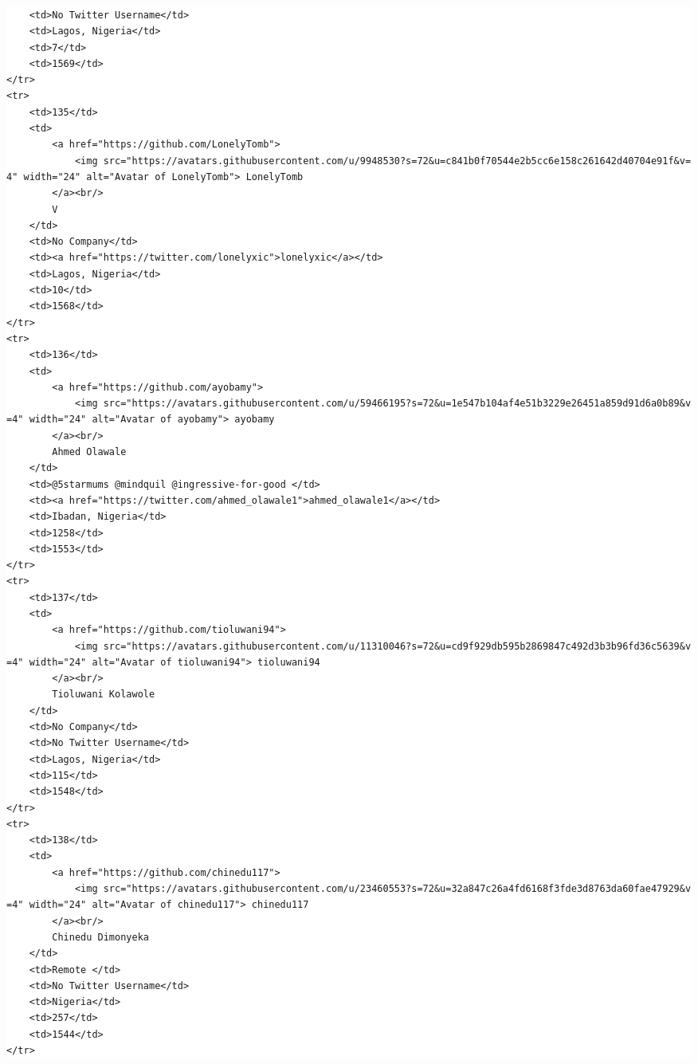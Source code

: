 		<td>No Twitter Username</td>
		<td>Lagos, Nigeria</td>
		<td>7</td>
		<td>1569</td>
	</tr>
	<tr>
		<td>135</td>
		<td>
			<a href="https://github.com/LonelyTomb">
				<img src="https://avatars.githubusercontent.com/u/9948530?s=72&u=c841b0f70544e2b5cc6e158c261642d40704e91f&v=4" width="24" alt="Avatar of LonelyTomb"> LonelyTomb
			</a><br/>
			V
		</td>
		<td>No Company</td>
		<td><a href="https://twitter.com/lonelyxic">lonelyxic</a></td>
		<td>Lagos, Nigeria</td>
		<td>10</td>
		<td>1568</td>
	</tr>
	<tr>
		<td>136</td>
		<td>
			<a href="https://github.com/ayobamy">
				<img src="https://avatars.githubusercontent.com/u/59466195?s=72&u=1e547b104af4e51b3229e26451a859d91d6a0b89&v=4" width="24" alt="Avatar of ayobamy"> ayobamy
			</a><br/>
			Ahmed Olawale
		</td>
		<td>@5starmums @mindquil @ingressive-for-good </td>
		<td><a href="https://twitter.com/ahmed_olawale1">ahmed_olawale1</a></td>
		<td>Ibadan, Nigeria</td>
		<td>1258</td>
		<td>1553</td>
	</tr>
	<tr>
		<td>137</td>
		<td>
			<a href="https://github.com/tioluwani94">
				<img src="https://avatars.githubusercontent.com/u/11310046?s=72&u=cd9f929db595b2869847c492d3b3b96fd36c5639&v=4" width="24" alt="Avatar of tioluwani94"> tioluwani94
			</a><br/>
			Tioluwani Kolawole
		</td>
		<td>No Company</td>
		<td>No Twitter Username</td>
		<td>Lagos, Nigeria</td>
		<td>115</td>
		<td>1548</td>
	</tr>
	<tr>
		<td>138</td>
		<td>
			<a href="https://github.com/chinedu117">
				<img src="https://avatars.githubusercontent.com/u/23460553?s=72&u=32a847c26a4fd6168f3fde3d8763da60fae47929&v=4" width="24" alt="Avatar of chinedu117"> chinedu117
			</a><br/>
			Chinedu Dimonyeka
		</td>
		<td>Remote </td>
		<td>No Twitter Username</td>
		<td>Nigeria</td>
		<td>257</td>
		<td>1544</td>
	</tr>